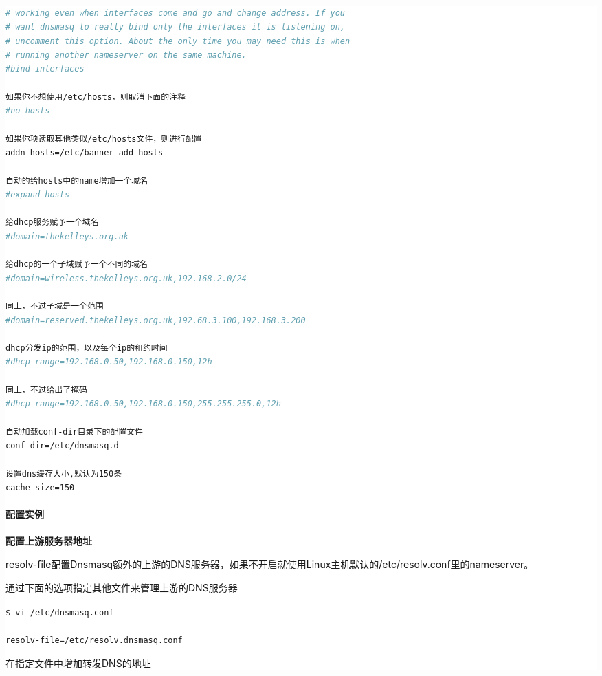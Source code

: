 ```bash
# working even when interfaces come and go and change address. If you
# want dnsmasq to really bind only the interfaces it is listening on,
# uncomment this option. About the only time you may need this is when
# running another nameserver on the same machine.
#bind-interfaces

如果你不想使用/etc/hosts，则取消下面的注释
#no-hosts

如果你项读取其他类似/etc/hosts文件，则进行配置
addn-hosts=/etc/banner_add_hosts

自动的给hosts中的name增加一个域名
#expand-hosts

给dhcp服务赋予一个域名
#domain=thekelleys.org.uk

给dhcp的一个子域赋予一个不同的域名
#domain=wireless.thekelleys.org.uk,192.168.2.0/24

同上，不过子域是一个范围
#domain=reserved.thekelleys.org.uk,192.68.3.100,192.168.3.200

dhcp分发ip的范围，以及每个ip的租约时间
#dhcp-range=192.168.0.50,192.168.0.150,12h

同上，不过给出了掩码
#dhcp-range=192.168.0.50,192.168.0.150,255.255.255.0,12h

自动加载conf-dir目录下的配置文件
conf-dir=/etc/dnsmasq.d
  
设置dns缓存大小,默认为150条
cache-size=150
```


#### 配置实例

**配置上游服务器地址**

resolv-file配置Dnsmasq额外的上游的DNS服务器，如果不开启就使用Linux主机默认的/etc/resolv.conf里的nameserver。

通过下面的选项指定其他文件来管理上游的DNS服务器

```
$ vi /etc/dnsmasq.conf

resolv-file=/etc/resolv.dnsmasq.conf
```

在指定文件中增加转发DNS的地址
